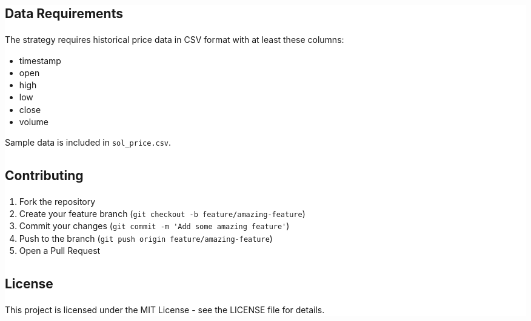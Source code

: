 ## Data Requirements

The strategy requires historical price data in CSV format with at least these columns:
- timestamp
- open
- high
- low
- close
- volume

Sample data is included in `sol_price.csv`.

## Contributing

1. Fork the repository
2. Create your feature branch (`git checkout -b feature/amazing-feature`)
3. Commit your changes (`git commit -m 'Add some amazing feature'`)
4. Push to the branch (`git push origin feature/amazing-feature`)
5. Open a Pull Request

## License

This project is licensed under the MIT License - see the LICENSE file for details.